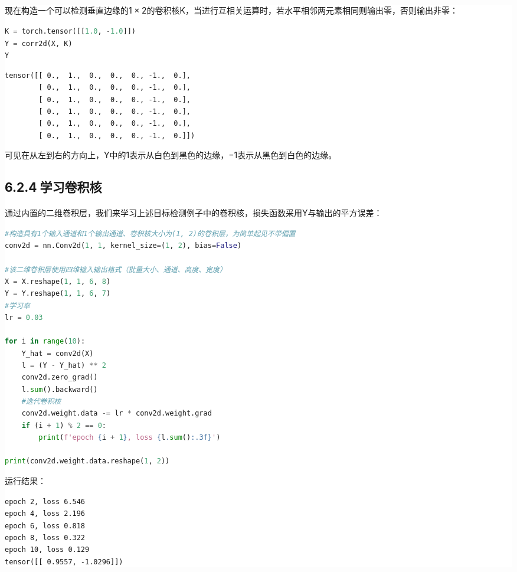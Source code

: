 现在构造一个可以检测垂直边缘的$1\times2$的卷积核$\mathsf K$，当进行互相关运算时，若水平相邻两元素相同则输出零，否则输出非零：

```python
K = torch.tensor([[1.0, -1.0]])
Y = corr2d(X, K)
Y
```

    tensor([[ 0.,  1.,  0.,  0.,  0., -1.,  0.],
            [ 0.,  1.,  0.,  0.,  0., -1.,  0.],
            [ 0.,  1.,  0.,  0.,  0., -1.,  0.],
            [ 0.,  1.,  0.,  0.,  0., -1.,  0.],
            [ 0.,  1.,  0.,  0.,  0., -1.,  0.],
            [ 0.,  1.,  0.,  0.,  0., -1.,  0.]])

可见在从左到右的方向上，$\mathsf Y$中的1表示从白色到黑色的边缘，$-1$表示从黑色到白色的边缘。

## 6.2.4 学习卷积核

通过内置的二维卷积层，我们来学习上述目标检测例子中的卷积核，损失函数采用$\mathsf Y$与输出的平方误差：

```python
#构造具有1个输入通道和1个输出通道、卷积核大小为(1, 2)的卷积层，为简单起见不带偏置
conv2d = nn.Conv2d(1, 1, kernel_size=(1, 2), bias=False)  
  
#该二维卷积层使用四维输入输出格式（批量大小、通道、高度、宽度）
X = X.reshape(1, 1, 6, 8)  
Y = Y.reshape(1, 1, 6, 7)  
#学习率
lr = 0.03  
  
for i in range(10):  
    Y_hat = conv2d(X)  
    l = (Y - Y_hat) ** 2  
    conv2d.zero_grad()  
    l.sum().backward()  
    #迭代卷积核
    conv2d.weight.data -= lr * conv2d.weight.grad  
    if (i + 1) % 2 == 0:  
        print(f'epoch {i + 1}, loss {l.sum():.3f}')  
  
print(conv2d.weight.data.reshape(1, 2))
```

运行结果：

```
epoch 2, loss 6.546
epoch 4, loss 2.196
epoch 6, loss 0.818
epoch 8, loss 0.322
epoch 10, loss 0.129
tensor([[ 0.9557, -1.0296]])
```
